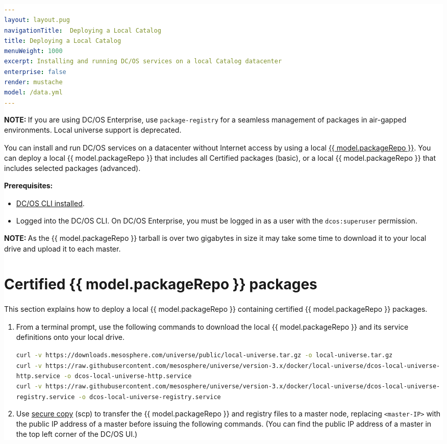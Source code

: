 ```yaml
---
layout: layout.pug
navigationTitle:  Deploying a Local Catalog
title: Deploying a Local Catalog
menuWeight: 1000
excerpt: Installing and running DC/OS services on a local Catalog datacenter
enterprise: false
render: mustache
model: /data.yml
---
```


<p class="message--note"><strong>NOTE: </strong> If you are using DC/OS Enterprise, use <code>package-registry</code> for a seamless management of packages in air-gapped environments. Local universe support is deprecated.</p>


You can install and run DC/OS services on a datacenter without Internet access by using a local [{{ model.packageRepo }}](https://github.com/mesosphere/universe). You can deploy a local {{ model.packageRepo }} that includes all Certified packages (basic), or a local {{ model.packageRepo }} that includes selected packages (advanced).

**Prerequisites:**

- [DC/OS CLI installed](/1.13/cli/install/).

- Logged into the DC/OS CLI. On DC/OS Enterprise, you must be logged in as a user with the `dcos:superuser` permission.
<p class="message--note"><strong>NOTE: </strong>As the {{ model.packageRepo }} tarball is over two gigabytes in size it may take some time to download it to your local drive and upload it to each master.</p>

# <a name="certified"></a>Certified {{ model.packageRepo }} packages

This section explains how to deploy a local {{ model.packageRepo }} containing certified {{ model.packageRepo }} packages.

1.  From a terminal prompt, use the following commands to download the local {{ model.packageRepo }} and its service definitions onto your local drive.

    ```bash
    curl -v https://downloads.mesosphere.com/universe/public/local-universe.tar.gz -o local-universe.tar.gz
    curl -v https://raw.githubusercontent.com/mesosphere/universe/version-3.x/docker/local-universe/dcos-local-universe-http.service -o dcos-local-universe-http.service
    curl -v https://raw.githubusercontent.com/mesosphere/universe/version-3.x/docker/local-universe/dcos-local-universe-registry.service -o dcos-local-universe-registry.service
    ```

1.  Use [secure copy](https://linux.die.net/man/1/scp) (scp) to transfer the {{ model.packageRepo }} and registry files to a master node, replacing `<master-IP>` with the public IP address of a master before issuing the following commands. (You can find the public IP address of a master in the top left corner of the DC/OS UI.)
